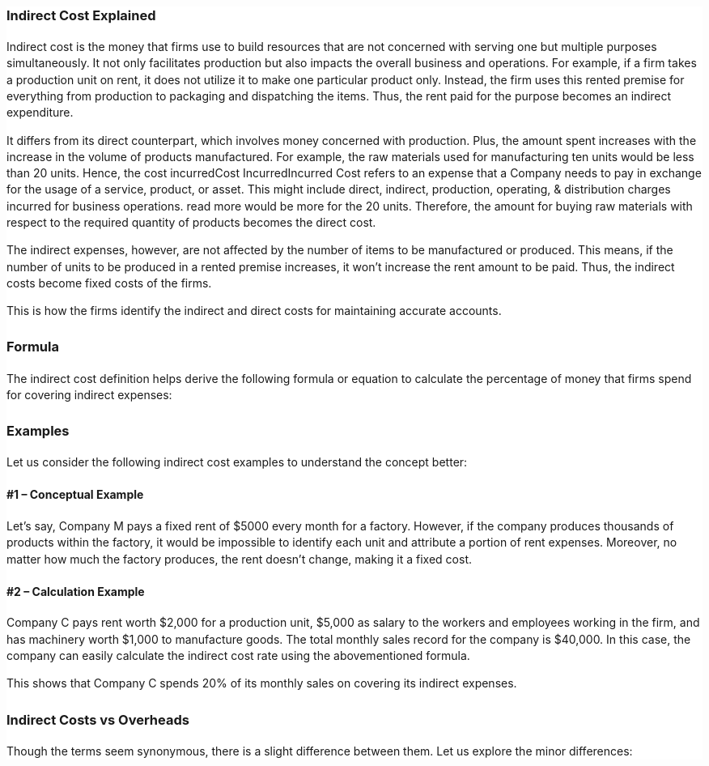  
### Indirect Cost Explained
 
Indirect cost is the money that firms use to build resources that are not concerned with serving one but multiple purposes simultaneously. It not only facilitates production but also impacts the overall business and operations. For example, if a firm takes a production unit on rent, it does not utilize it to make one particular product only. Instead, the firm uses this rented premise for everything from production to packaging and dispatching the items. Thus, the rent paid for the purpose becomes an indirect expenditure.
 
It differs from its direct counterpart, which involves money concerned with production. Plus, the amount spent increases with the increase in the volume of products manufactured. For example, the raw materials used for manufacturing ten units would be less than 20 units. Hence, the cost incurredCost IncurredIncurred Cost refers to an expense that a Company needs to pay in exchange for the usage of a service, product, or asset. This might include direct, indirect, production, operating, & distribution charges incurred for business operations.  read more would be more for the 20 units. Therefore, the amount for buying raw materials with respect to the required quantity of products becomes the direct cost. 
 
The indirect expenses, however, are not affected by the number of items to be manufactured or produced. This means, if the number of units to be produced in a rented premise increases, it won’t increase the rent amount to be paid. Thus, the indirect costs become fixed costs of the firms.
 
This is how the firms identify the indirect and direct costs for maintaining accurate accounts.
 
### Formula
 
The indirect cost definition helps derive the following formula or equation to calculate the percentage of money that firms spend for covering indirect expenses:
 
### Examples
 
Let us consider the following indirect cost examples to understand the concept better:
 
#### #1 – Conceptual Example
 
Let’s say, Company M pays a fixed rent of $5000 every month for a factory. However, if the company produces thousands of products within the factory, it would be impossible to identify each unit and attribute a portion of rent expenses. Moreover, no matter how much the factory produces, the rent doesn’t change, making it a fixed cost.
 
#### #2 – Calculation Example
 
Company C pays rent worth $2,000 for a production unit, $5,000 as salary to the workers and employees working in the firm, and has machinery worth $1,000 to manufacture goods. The total monthly sales record for the company is $40,000. In this case, the company can easily calculate the indirect cost rate using the abovementioned formula.
 
This shows that Company C spends 20% of its monthly sales on covering its indirect expenses.
 
### Indirect Costs vs Overheads
 
Though the terms seem synonymous, there is a slight difference between them. Let us explore the minor differences:
 